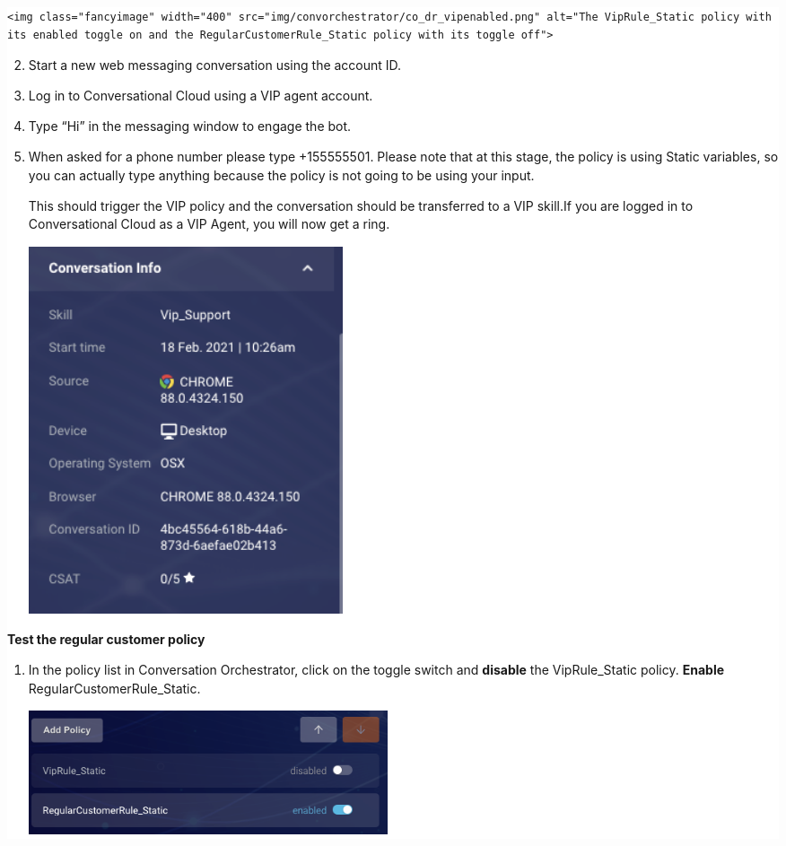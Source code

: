     <img class="fancyimage" width="400" src="img/convorchestrator/co_dr_vipenabled.png" alt="The VipRule_Static policy with its enabled toggle on and the RegularCustomerRule_Static policy with its toggle off">

2. Start a new web messaging conversation using the account ID.
3. Log in to Conversational Cloud using a VIP agent account.
4. Type “Hi” in the messaging window to engage the bot.
5. When asked for a phone number please type +155555501. Please note that at this stage, the policy is using Static variables, so you can actually type anything because the policy is not going to be using your input.

    This should trigger the VIP policy and the conversation should be transferred to a VIP skill.If you are logged in to Conversational Cloud as a VIP Agent, you will now get a ring.

    <img class="fancyimage" width="350" src="img/convorchestrator/co_dr_vipsupport.png" alt="The conversation info that's seen by the agent">

**Test the regular customer policy**

1. In the policy list in Conversation Orchestrator, click on the toggle switch and **disable** the VipRule_Static policy. **Enable** RegularCustomerRule_Static.

    <img class="fancyimage" width="400" src="img/convorchestrator/co_dr_regenabled.png" alt="The VipRule_Static policy with its enabled toggle off and the RegularCustomerRule_Static policy with its toggle on">
